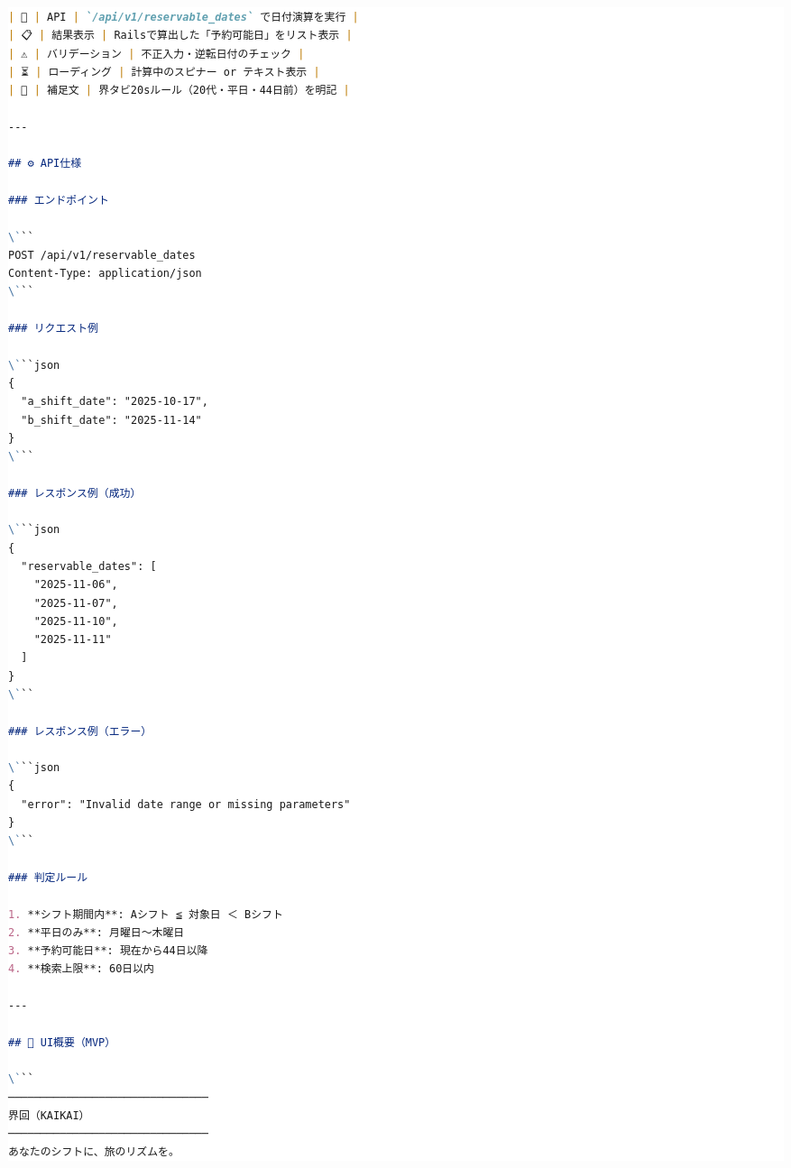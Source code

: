 ```markdown
| 🧮 | API | `/api/v1/reservable_dates` で日付演算を実行 |
| 📋 | 結果表示 | Railsで算出した「予約可能日」をリスト表示 |
| ⚠️ | バリデーション | 不正入力・逆転日付のチェック |
| ⏳ | ローディング | 計算中のスピナー or テキスト表示 |
| 💬 | 補足文 | 界タビ20sルール（20代・平日・44日前）を明記 |

---

## ⚙️ API仕様

### エンドポイント

\```
POST /api/v1/reservable_dates
Content-Type: application/json
\```

### リクエスト例

\```json
{
  "a_shift_date": "2025-10-17",
  "b_shift_date": "2025-11-14"
}
\```

### レスポンス例（成功）

\```json
{
  "reservable_dates": [
    "2025-11-06",
    "2025-11-07",
    "2025-11-10",
    "2025-11-11"
  ]
}
\```

### レスポンス例（エラー）

\```json
{
  "error": "Invalid date range or missing parameters"
}
\```

### 判定ルール

1. **シフト期間内**: Aシフト ≦ 対象日 ＜ Bシフト
2. **平日のみ**: 月曜日〜木曜日
3. **予約可能日**: 現在から44日以降
4. **検索上限**: 60日以内

---

## 🎨 UI概要（MVP）

\```
───────────────────────────────
界回（KAIKAI）
───────────────────────────────
あなたのシフトに、旅のリズムを。
```